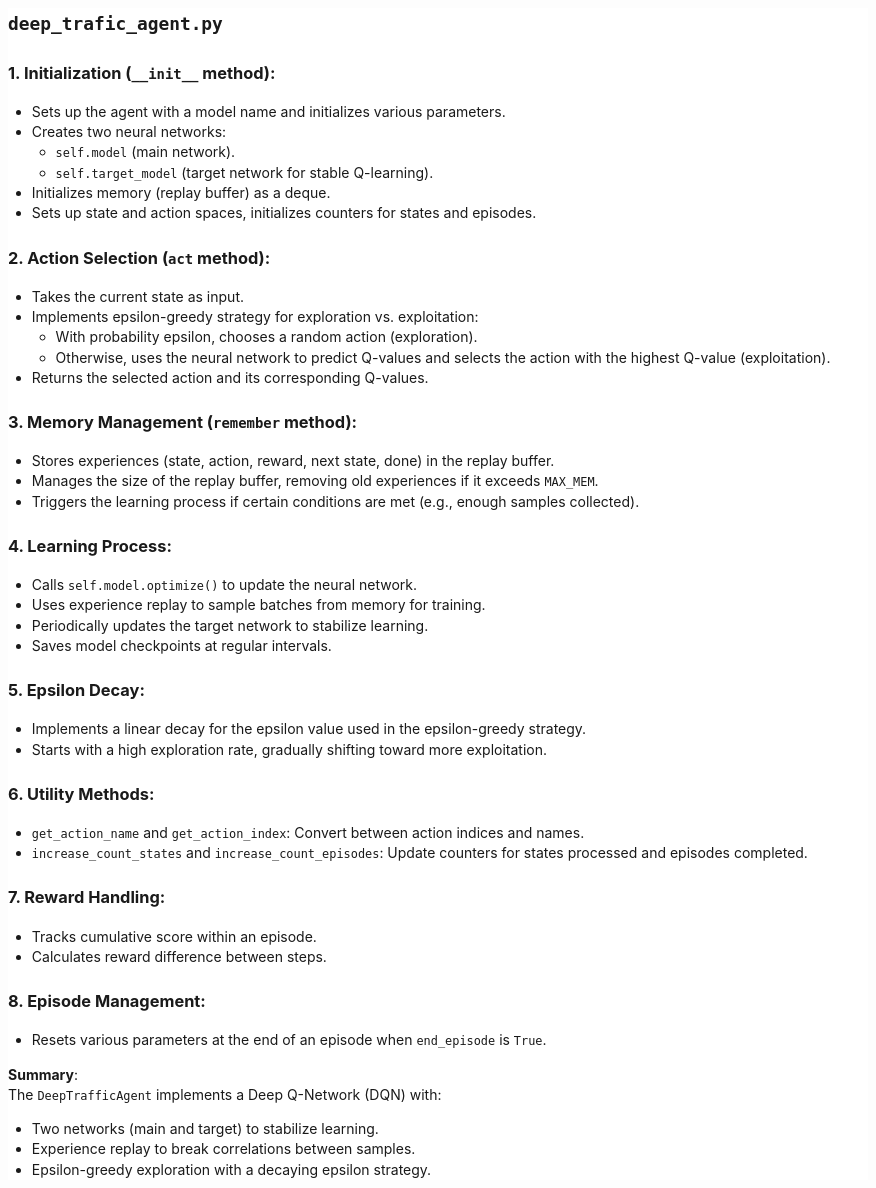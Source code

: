 
## `deep_trafic_agent.py`

### 1. Initialization (`__init__` method):
- Sets up the agent with a model name and initializes various parameters.
- Creates two neural networks:
  - `self.model` (main network).
  - `self.target_model` (target network for stable Q-learning).
- Initializes memory (replay buffer) as a deque.
- Sets up state and action spaces, initializes counters for states and episodes.

### 2. Action Selection (`act` method):
- Takes the current state as input.
- Implements epsilon-greedy strategy for exploration vs. exploitation:
  - With probability epsilon, chooses a random action (exploration).
  - Otherwise, uses the neural network to predict Q-values and selects the action with the highest Q-value (exploitation).
- Returns the selected action and its corresponding Q-values.

### 3. Memory Management (`remember` method):
- Stores experiences (state, action, reward, next state, done) in the replay buffer.
- Manages the size of the replay buffer, removing old experiences if it exceeds `MAX_MEM`.
- Triggers the learning process if certain conditions are met (e.g., enough samples collected).

### 4. Learning Process:
- Calls `self.model.optimize()` to update the neural network.
- Uses experience replay to sample batches from memory for training.
- Periodically updates the target network to stabilize learning.
- Saves model checkpoints at regular intervals.

### 5. Epsilon Decay:
- Implements a linear decay for the epsilon value used in the epsilon-greedy strategy.
- Starts with a high exploration rate, gradually shifting toward more exploitation.

### 6. Utility Methods:
- `get_action_name` and `get_action_index`: Convert between action indices and names.
- `increase_count_states` and `increase_count_episodes`: Update counters for states processed and episodes completed.

### 7. Reward Handling:
- Tracks cumulative score within an episode.
- Calculates reward difference between steps.

### 8. Episode Management:
- Resets various parameters at the end of an episode when `end_episode` is `True`.

**Summary**:  
The `DeepTrafficAgent` implements a Deep Q-Network (DQN) with:
- Two networks (main and target) to stabilize learning.
- Experience replay to break correlations between samples.
- Epsilon-greedy exploration with a decaying epsilon strategy.
